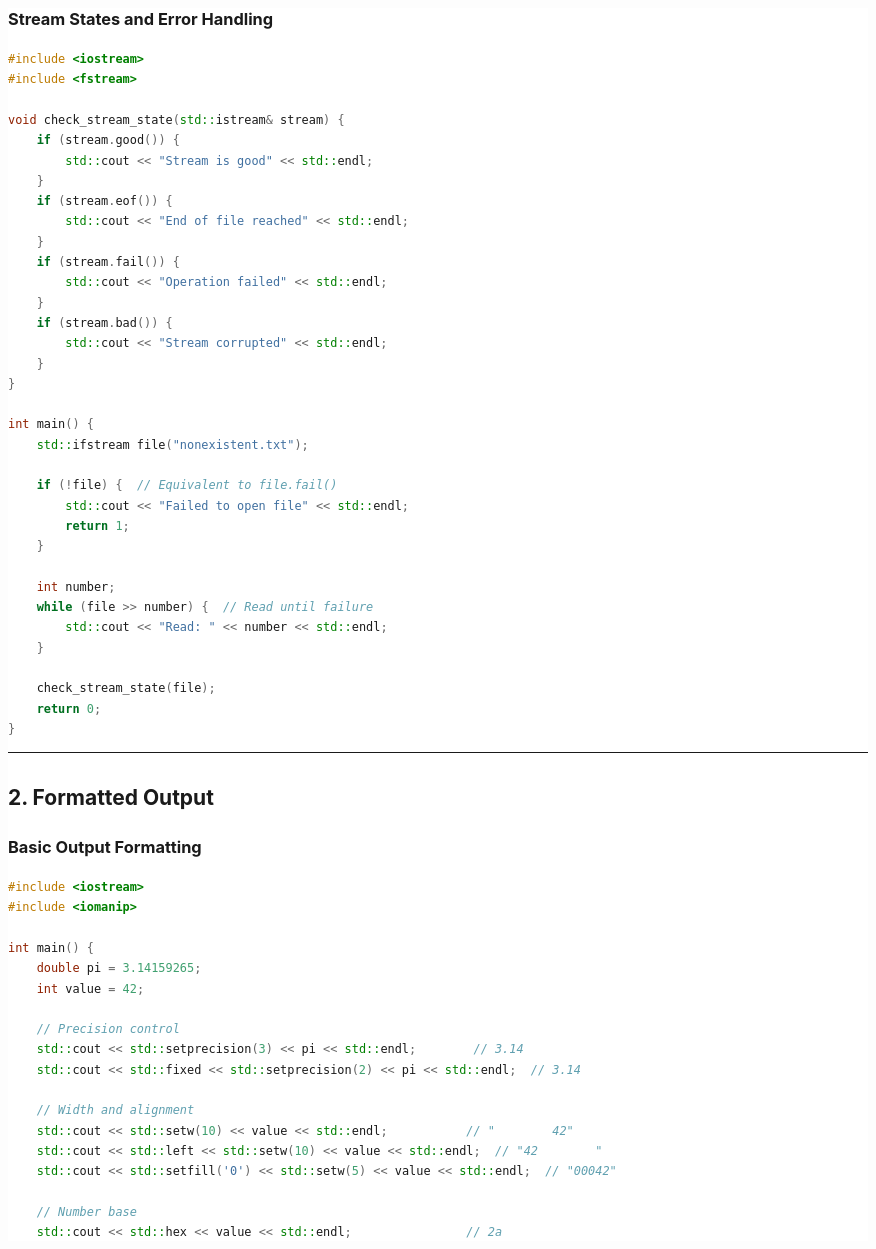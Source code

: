 ### Stream States and Error Handling

```cpp
#include <iostream>
#include <fstream>

void check_stream_state(std::istream& stream) {
    if (stream.good()) {
        std::cout << "Stream is good" << std::endl;
    }
    if (stream.eof()) {
        std::cout << "End of file reached" << std::endl;
    }
    if (stream.fail()) {
        std::cout << "Operation failed" << std::endl;
    }
    if (stream.bad()) {
        std::cout << "Stream corrupted" << std::endl;
    }
}

int main() {
    std::ifstream file("nonexistent.txt");
    
    if (!file) {  // Equivalent to file.fail()
        std::cout << "Failed to open file" << std::endl;
        return 1;
    }
    
    int number;
    while (file >> number) {  // Read until failure
        std::cout << "Read: " << number << std::endl;
    }
    
    check_stream_state(file);
    return 0;
}
```

---

## 2. Formatted Output

### Basic Output Formatting

```cpp
#include <iostream>
#include <iomanip>

int main() {
    double pi = 3.14159265;
    int value = 42;
    
    // Precision control
    std::cout << std::setprecision(3) << pi << std::endl;        // 3.14
    std::cout << std::fixed << std::setprecision(2) << pi << std::endl;  // 3.14
    
    // Width and alignment
    std::cout << std::setw(10) << value << std::endl;           // "        42"
    std::cout << std::left << std::setw(10) << value << std::endl;  // "42        "
    std::cout << std::setfill('0') << std::setw(5) << value << std::endl;  // "00042"
    
    // Number base
    std::cout << std::hex << value << std::endl;                // 2a
```